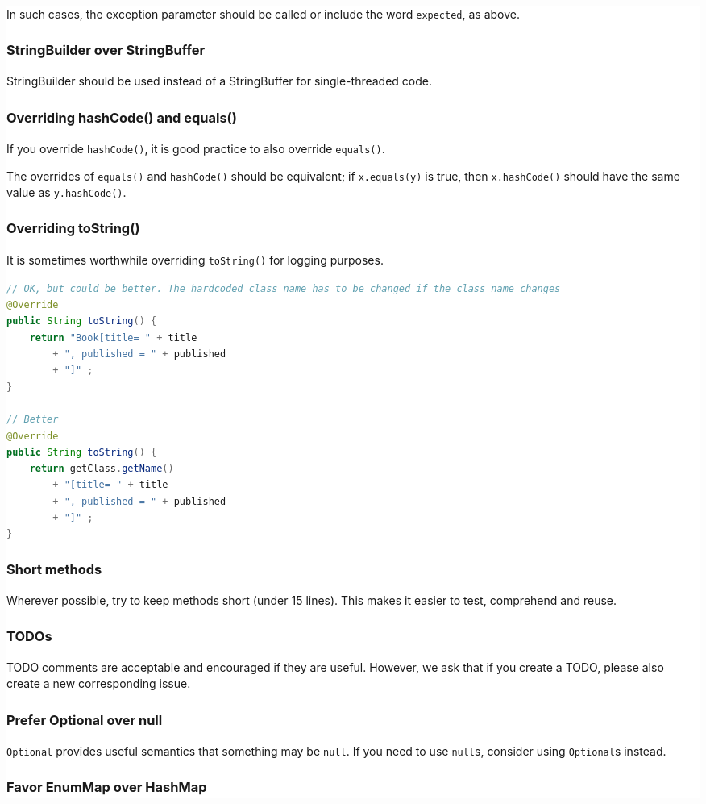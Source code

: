 In such cases, the exception parameter should be called or include the word `expected`, as above.

### StringBuilder over StringBuffer

StringBuilder should be used instead of a StringBuffer for single-threaded code.

### Overriding hashCode() and equals()

If you override `hashCode()`, it is good practice to also override `equals()`.

The overrides of `equals()` and `hashCode()` should be equivalent; if `x.equals(y)` is true, then `x.hashCode()` should have
the same value as `y.hashCode()`.

### Overriding toString()

It is sometimes worthwhile overriding `toString()` for logging purposes.

```java
// OK, but could be better. The hardcoded class name has to be changed if the class name changes
@Override
public String toString() {
    return "Book[title= " + title
        + ", published = " + published
        + "]" ;
}

// Better
@Override
public String toString() {
    return getClass.getName()
        + "[title= " + title
        + ", published = " + published
        + "]" ;
}
```

### Short methods

Wherever possible, try to keep methods short (under 15 lines). This makes it easier to test, comprehend and reuse.

### TODOs

TODO comments are acceptable and encouraged if they are useful. However, we ask that if you create a TODO, please also create a new corresponding issue.

### Prefer Optional over null

`Optional` provides useful semantics that something may be `null`. If you need to use `null`s, consider using `Optional`s instead.

### Favor EnumMap over HashMap
